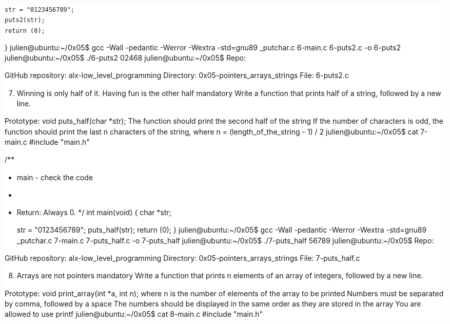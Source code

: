     str = "0123456789";
    puts2(str);
    return (0);
}
julien@ubuntu:~/0x05$ gcc -Wall -pedantic -Werror -Wextra -std=gnu89 _putchar.c 6-main.c 6-puts2.c -o 6-puts2
julien@ubuntu:~/0x05$ ./6-puts2 
02468
julien@ubuntu:~/0x05$ 
Repo:

GitHub repository: alx-low_level_programming
Directory: 0x05-pointers_arrays_strings
File: 6-puts2.c
  
7. Winning is only half of it. Having fun is the other half
mandatory
Write a function that prints half of a string, followed by a new line.

Prototype: void puts_half(char *str);
The function should print the second half of the string
If the number of characters is odd, the function should print the last n characters of the string, where n = (length_of_the_string - 1) / 2
julien@ubuntu:~/0x05$ cat 7-main.c
#include "main.h"

/**
 * main - check the code
 *
 * Return: Always 0.
 */
int main(void)
{
    char *str;

    str = "0123456789";
    puts_half(str);
    return (0);
}
julien@ubuntu:~/0x05$ gcc -Wall -pedantic -Werror -Wextra -std=gnu89 _putchar.c 7-main.c 7-puts_half.c -o 7-puts_half
julien@ubuntu:~/0x05$ ./7-puts_half 
56789
julien@ubuntu:~/0x05$ 
Repo:

GitHub repository: alx-low_level_programming
Directory: 0x05-pointers_arrays_strings
File: 7-puts_half.c
  
8. Arrays are not pointers
mandatory
Write a function that prints n elements of an array of integers, followed by a new line.

Prototype: void print_array(int *a, int n);
where n is the number of elements of the array to be printed
Numbers must be separated by comma, followed by a space
The numbers should be displayed in the same order as they are stored in the array
You are allowed to use printf
julien@ubuntu:~/0x05$ cat 8-main.c
#include "main.h"
